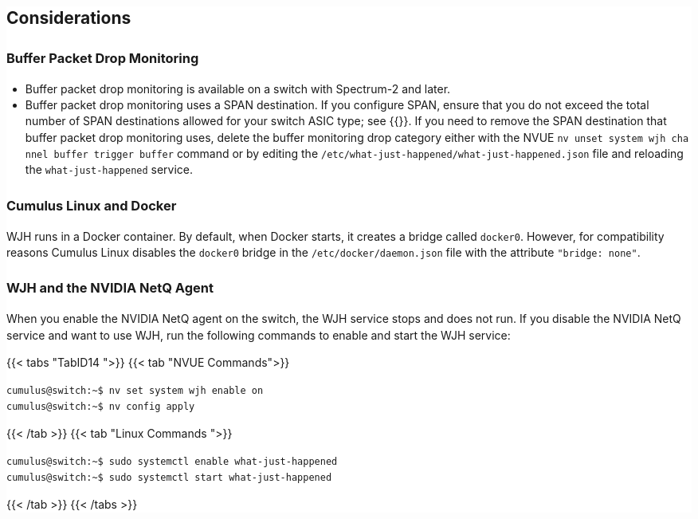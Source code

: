 ## Considerations

### Buffer Packet Drop Monitoring

- Buffer packet drop monitoring is available on a switch with Spectrum-2 and later.
- Buffer packet drop monitoring uses a SPAN destination. If you configure SPAN, ensure that you do not exceed the total number of SPAN destinations allowed for your switch ASIC type; see {{<link url="SPAN-and-ERSPAN/#limitations" text="SPAN and ERSPAN">}}. If you need to remove the SPAN destination that buffer packet drop monitoring uses, delete the buffer monitoring drop category either with the NVUE `nv unset system wjh channel buffer trigger buffer` command or by editing the `/etc/what-just-happened/what-just-happened.json` file and reloading the `what-just-happened` service.

### Cumulus Linux and Docker

WJH runs in a Docker container. By default, when Docker starts, it creates a bridge called `docker0`. However, for compatibility reasons Cumulus Linux disables the `docker0` bridge in the `/etc/docker/daemon.json` file with the attribute `"bridge: none"`.

### WJH and the NVIDIA NetQ Agent

When you enable the NVIDIA NetQ agent on the switch, the WJH service stops and does not run. If you disable the NVIDIA NetQ service and want to use WJH, run the following commands to enable and start the WJH service:

{{< tabs "TabID14 ">}}
{{< tab "NVUE Commands">}}

```
cumulus@switch:~$ nv set system wjh enable on
cumulus@switch:~$ nv config apply
```

{{< /tab >}}
{{< tab "Linux Commands ">}}

```
cumulus@switch:~$ sudo systemctl enable what-just-happened
cumulus@switch:~$ sudo systemctl start what-just-happened
```

{{< /tab >}}
{{< /tabs >}}
